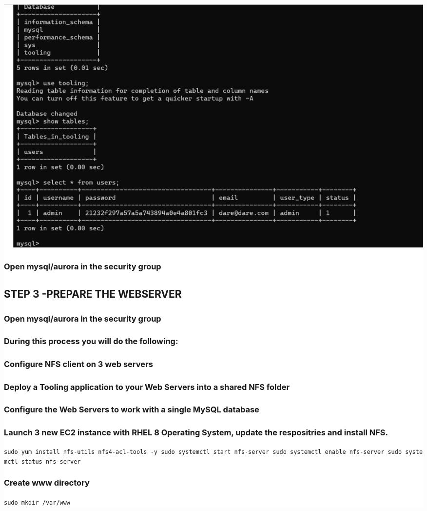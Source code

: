 ![tooling](./images/tooling.png)

### Open mysql/aurora in the security group

## STEP 3 -PREPARE THE WEBSERVER
### Open mysql/aurora in the security group
### During this process you will do the following:
### Configure NFS client on 3 web servers
### Deploy a Tooling application to your Web Servers into a shared NFS folder
### Configure the Web Servers to work with a single MySQL database
### Launch 3 new EC2 instance with RHEL 8 Operating System, update the respositries and install NFS.

`sudo yum install nfs-utils nfs4-acl-tools -y sudo systemctl start nfs-server sudo systemctl enable nfs-server sudo systemctl status nfs-server`

### Create www directory
`sudo mkdir /var/www`
